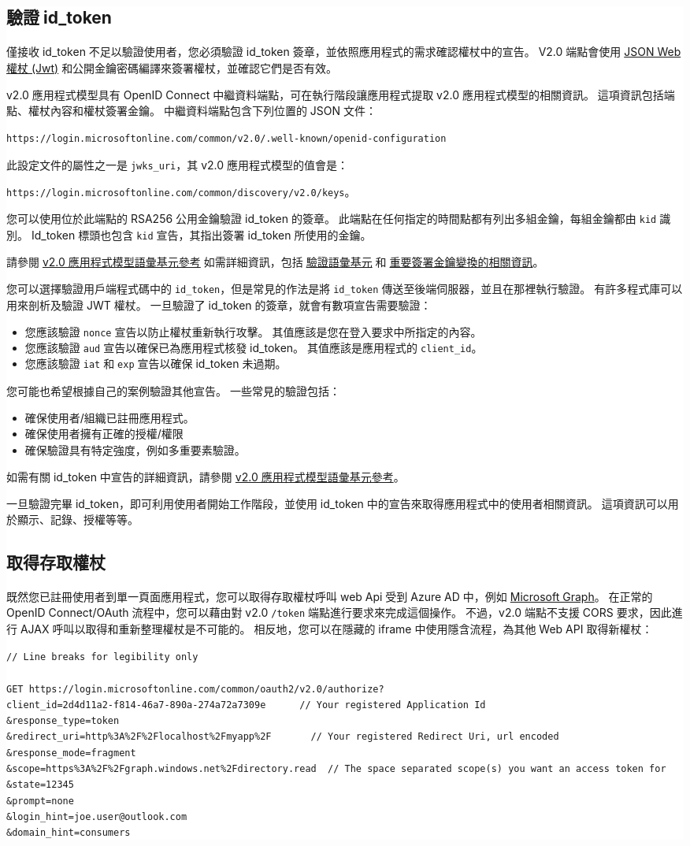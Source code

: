## 驗證 id_token
僅接收 id_token 不足以驗證使用者，您必須驗證 id_token 簽章，並依照應用程式的需求確認權杖中的宣告。  V2.0 端點會使用 [JSON Web 權杖 (Jwt)](http://self-issued.info/docs/draft-ietf-oauth-json-web-token.html) 和公開金鑰密碼編譯來簽署權杖，並確認它們是否有效。

v2.0 應用程式模型具有 OpenID Connect 中繼資料端點，可在執行階段讓應用程式提取 v2.0 應用程式模型的相關資訊。  這項資訊包括端點、權杖內容和權杖簽署金鑰。  中繼資料端點包含下列位置的 JSON 文件：

`https://login.microsoftonline.com/common/v2.0/.well-known/openid-configuration`

此設定文件的屬性之一是 `jwks_uri`，其 v2.0 應用程式模型的值會是：

`https://login.microsoftonline.com/common/discovery/v2.0/keys`。

您可以使用位於此端點的 RSA256 公用金鑰驗證 id_token 的簽章。  此端點在任何指定的時間點都有列出多組金鑰，每組金鑰都由 `kid` 識別。  Id_token 標頭也包含 `kid` 宣告，其指出簽署 id_token 所使用的金鑰。  

請參閱 [v2.0 應用程式模型語彙基元參考](active-directory-v2-tokens.md) 如需詳細資訊，包括 [驗證語彙基元](active-directory-v2-tokens.md#validating-tokens) 和 [重要簽署金鑰變換的相關資訊](active-directory-v2-tokens.md#validating-tokens)。


您可以選擇驗證用戶端程式碼中的 `id_token`，但是常見的作法是將 `id_token` 傳送至後端伺服器，並且在那裡執行驗證。  有許多程式庫可以用來剖析及驗證 JWT 權杖。  一旦驗證了 id_token 的簽章，就會有數項宣告需要驗證：

- 您應該驗證 `nonce` 宣告以防止權杖重新執行攻擊。  其值應該是您在登入要求中所指定的內容。
- 您應該驗證 `aud` 宣告以確保已為應用程式核發 id_token。  其值應該是應用程式的 `client_id`。
- 您應該驗證 `iat` 和 `exp` 宣告以確保 id_token 未過期。

您可能也希望根據自己的案例驗證其他宣告。  一些常見的驗證包括：

- 確保使用者/組織已註冊應用程式。
- 確保使用者擁有正確的授權/權限
- 確保驗證具有特定強度，例如多重要素驗證。

如需有關 id_token 中宣告的詳細資訊，請參閱 [v2.0 應用程式模型語彙基元參考](active-directory-v2-tokens.md)。

一旦驗證完畢 id_token，即可利用使用者開始工作階段，並使用 id_token 中的宣告來取得應用程式中的使用者相關資訊。  這項資訊可以用於顯示、記錄、授權等等。

## 取得存取權杖

既然您已註冊使用者到單一頁面應用程式，您可以取得存取權杖呼叫 web Api 受到 Azure AD 中，例如 [Microsoft Graph](https://graph.microsoft.io)。  在正常的 OpenID Connect/OAuth 流程中，您可以藉由對 v2.0 `/token` 端點進行要求來完成這個操作。  不過，v2.0 端點不支援 CORS 要求，因此進行 AJAX 呼叫以取得和重新整理權杖是不可能的。  相反地，您可以在隱藏的 iframe 中使用隱含流程，為其他 Web API 取得新權杖： 

```
// Line breaks for legibility only

GET https://login.microsoftonline.com/common/oauth2/v2.0/authorize?
client_id=2d4d11a2-f814-46a7-890a-274a72a7309e      // Your registered Application Id
&response_type=token
&redirect_uri=http%3A%2F%2Flocalhost%2Fmyapp%2F       // Your registered Redirect Uri, url encoded
&response_mode=fragment
&scope=https%3A%2F%2Fgraph.windows.net%2Fdirectory.read  // The space separated scope(s) you want an access token for
&state=12345
&prompt=none
&login_hint=joe.user@outlook.com
&domain_hint=consumers
```
